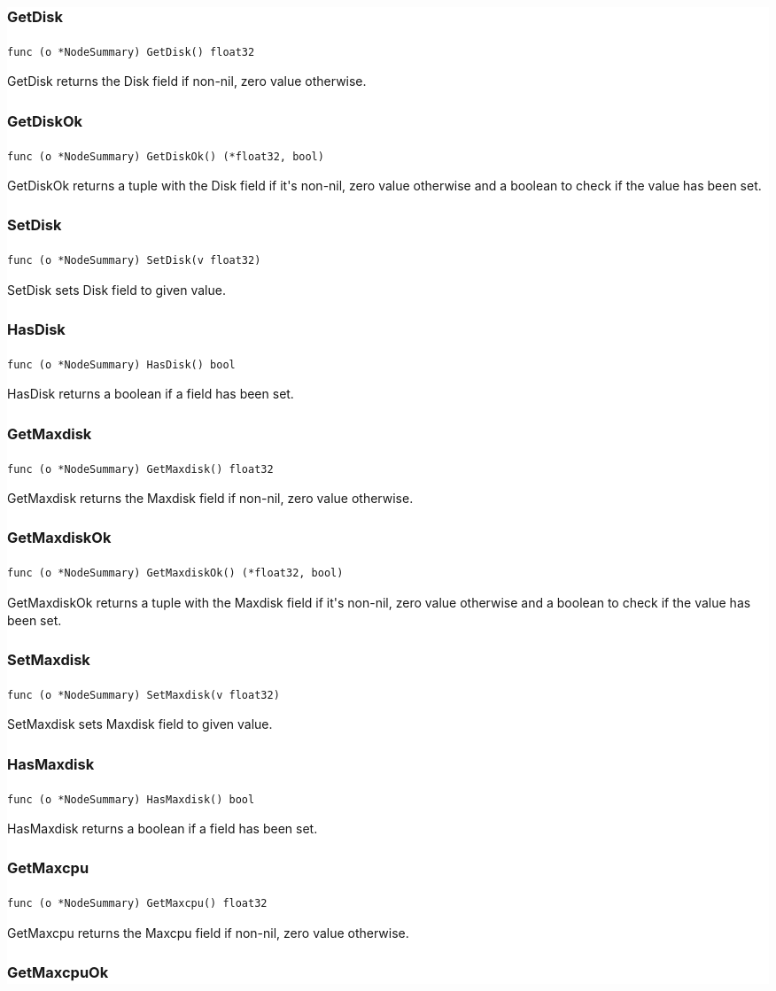 ### GetDisk

`func (o *NodeSummary) GetDisk() float32`

GetDisk returns the Disk field if non-nil, zero value otherwise.

### GetDiskOk

`func (o *NodeSummary) GetDiskOk() (*float32, bool)`

GetDiskOk returns a tuple with the Disk field if it's non-nil, zero value otherwise
and a boolean to check if the value has been set.

### SetDisk

`func (o *NodeSummary) SetDisk(v float32)`

SetDisk sets Disk field to given value.

### HasDisk

`func (o *NodeSummary) HasDisk() bool`

HasDisk returns a boolean if a field has been set.

### GetMaxdisk

`func (o *NodeSummary) GetMaxdisk() float32`

GetMaxdisk returns the Maxdisk field if non-nil, zero value otherwise.

### GetMaxdiskOk

`func (o *NodeSummary) GetMaxdiskOk() (*float32, bool)`

GetMaxdiskOk returns a tuple with the Maxdisk field if it's non-nil, zero value otherwise
and a boolean to check if the value has been set.

### SetMaxdisk

`func (o *NodeSummary) SetMaxdisk(v float32)`

SetMaxdisk sets Maxdisk field to given value.

### HasMaxdisk

`func (o *NodeSummary) HasMaxdisk() bool`

HasMaxdisk returns a boolean if a field has been set.

### GetMaxcpu

`func (o *NodeSummary) GetMaxcpu() float32`

GetMaxcpu returns the Maxcpu field if non-nil, zero value otherwise.

### GetMaxcpuOk
